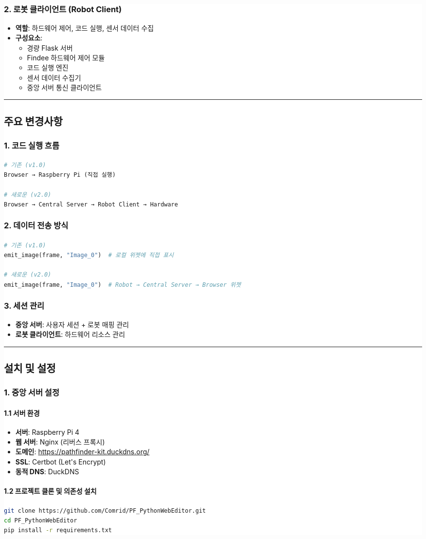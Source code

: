 ### 2. 로봇 클라이언트 (Robot Client)
- **역할**: 하드웨어 제어, 코드 실행, 센서 데이터 수집
- **구성요소**:
  - 경량 Flask 서버
  - Findee 하드웨어 제어 모듈
  - 코드 실행 엔진
  - 센서 데이터 수집기
  - 중앙 서버 통신 클라이언트

---

## 주요 변경사항

### 1. 코드 실행 흐름
```python
# 기존 (v1.0)
Browser → Raspberry Pi (직접 실행)

# 새로운 (v2.0)
Browser → Central Server → Robot Client → Hardware
```

### 2. 데이터 전송 방식
```python
# 기존 (v1.0)
emit_image(frame, "Image_0")  # 로컬 위젯에 직접 표시

# 새로운 (v2.0)
emit_image(frame, "Image_0")  # Robot → Central Server → Browser 위젯
```

### 3. 세션 관리
- **중앙 서버**: 사용자 세션 + 로봇 매핑 관리
- **로봇 클라이언트**: 하드웨어 리소스 관리

---

## 설치 및 설정

### 1. 중앙 서버 설정

#### 1.1 서버 환경
- **서버**: Raspberry Pi 4
- **웹 서버**: Nginx (리버스 프록시)
- **도메인**: https://pathfinder-kit.duckdns.org/
- **SSL**: Certbot (Let's Encrypt)
- **동적 DNS**: DuckDNS

#### 1.2 프로젝트 클론 및 의존성 설치
```bash
git clone https://github.com/Comrid/PF_PythonWebEditor.git
cd PF_PythonWebEditor
pip install -r requirements.txt
```
